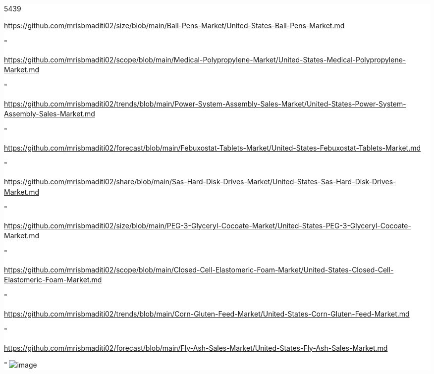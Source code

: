5439</p><p><a href="https://github.com/mrisbmaditi02/size/blob/main/Ball-Pens-Market/United-States-Ball-Pens-Market.md">https://github.com/mrisbmaditi02/size/blob/main/Ball-Pens-Market/United-States-Ball-Pens-Market.md</a></p>"<p><a href="https://github.com/mrisbmaditi02/scope/blob/main/Medical-Polypropylene-Market/United-States-Medical-Polypropylene-Market.md">https://github.com/mrisbmaditi02/scope/blob/main/Medical-Polypropylene-Market/United-States-Medical-Polypropylene-Market.md</a></p>"<p><a href="https://github.com/mrisbmaditi02/trends/blob/main/Power-System-Assembly-Sales-Market/United-States-Power-System-Assembly-Sales-Market.md">https://github.com/mrisbmaditi02/trends/blob/main/Power-System-Assembly-Sales-Market/United-States-Power-System-Assembly-Sales-Market.md</a></p>"<p><a href="https://github.com/mrisbmaditi02/forecast/blob/main/Febuxostat-Tablets-Market/United-States-Febuxostat-Tablets-Market.md">https://github.com/mrisbmaditi02/forecast/blob/main/Febuxostat-Tablets-Market/United-States-Febuxostat-Tablets-Market.md</a></p>"<p><a href="https://github.com/mrisbmaditi02/share/blob/main/Sas-Hard-Disk-Drives-Market/United-States-Sas-Hard-Disk-Drives-Market.md">https://github.com/mrisbmaditi02/share/blob/main/Sas-Hard-Disk-Drives-Market/United-States-Sas-Hard-Disk-Drives-Market.md</a></p>"<p><a href="https://github.com/mrisbmaditi02/size/blob/main/PEG-3-Glyceryl-Cocoate-Market/United-States-PEG-3-Glyceryl-Cocoate-Market.md">https://github.com/mrisbmaditi02/size/blob/main/PEG-3-Glyceryl-Cocoate-Market/United-States-PEG-3-Glyceryl-Cocoate-Market.md</a></p>"<p><a href="https://github.com/mrisbmaditi02/scope/blob/main/Closed-Cell-Elastomeric-Foam-Market/United-States-Closed-Cell-Elastomeric-Foam-Market.md">https://github.com/mrisbmaditi02/scope/blob/main/Closed-Cell-Elastomeric-Foam-Market/United-States-Closed-Cell-Elastomeric-Foam-Market.md</a></p>"<p><a href="https://github.com/mrisbmaditi02/trends/blob/main/Corn-Gluten-Feed-Market/United-States-Corn-Gluten-Feed-Market.md">https://github.com/mrisbmaditi02/trends/blob/main/Corn-Gluten-Feed-Market/United-States-Corn-Gluten-Feed-Market.md</a></p>"<p><a href="https://github.com/mrisbmaditi02/forecast/blob/main/Fly-Ash-Sales-Market/United-States-Fly-Ash-Sales-Market.md">https://github.com/mrisbmaditi02/forecast/blob/main/Fly-Ash-Sales-Market/United-States-Fly-Ash-Sales-Market.md</a></p>"
![image](https://github.com/user-attachments/assets/7b96f194-344d-4ae9-84cd-0d0a1460aa1a)
